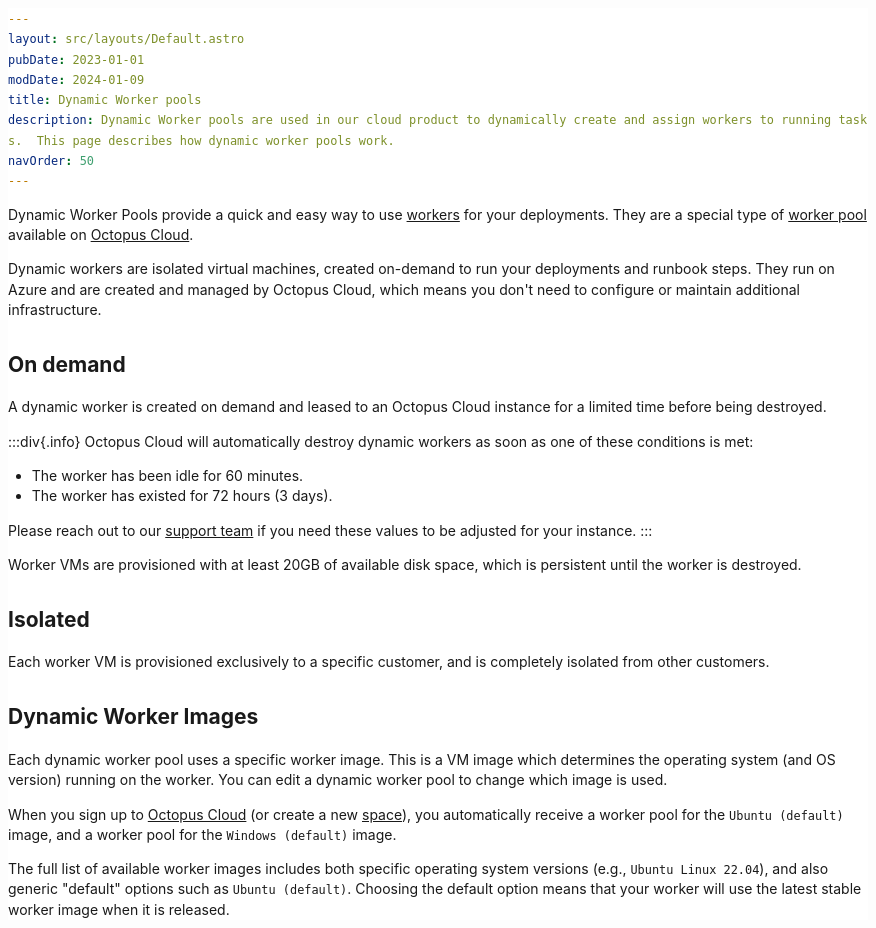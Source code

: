 ```yaml
---
layout: src/layouts/Default.astro
pubDate: 2023-01-01
modDate: 2024-01-09
title: Dynamic Worker pools
description: Dynamic Worker pools are used in our cloud product to dynamically create and assign workers to running tasks.  This page describes how dynamic worker pools work.
navOrder: 50
---
```


Dynamic Worker Pools provide a quick and easy way to use [workers](/docs/infrastructure/workers) for your deployments. They are a special type of [worker pool](/docs/infrastructure/workers/worker-pools) available on [Octopus Cloud](/docs/octopus-cloud).

Dynamic workers are isolated virtual machines, created on-demand to run your deployments and runbook steps. They run on Azure and are created and managed by Octopus Cloud, which means you don't need to configure or maintain additional infrastructure.

## On demand

A dynamic worker is created on demand and leased to an Octopus Cloud instance for a limited time before being destroyed.  

:::div{.info}
Octopus Cloud will automatically destroy dynamic workers as soon as one of these conditions is met:

- The worker has been idle for 60 minutes.
- The worker has existed for 72 hours (3 days).

Please reach out to our [support team](https://yamldoc.liuyan.wang/support) if you need these values to be adjusted for your instance. 
:::

Worker VMs are provisioned with at least 20GB of available disk space, which is persistent until the worker is destroyed.

## Isolated

Each worker VM is provisioned exclusively to a specific customer, and is completely isolated from other customers.

## Dynamic Worker Images

Each dynamic worker pool uses a specific worker image. This is a VM image which determines the operating system (and OS version) running on the worker. You can edit a dynamic worker pool to change which image is used.

When you sign up to [Octopus Cloud](/docs/octopus-cloud) (or create a new [space](/docs/administration/spaces)), you automatically receive a worker pool for the `Ubuntu (default)` image, and a worker pool for the `Windows (default)` image.

The full list of available worker images includes both specific operating system versions (e.g., `Ubuntu Linux 22.04`), and also generic "default" options such as `Ubuntu (default)`. Choosing the default option means that your worker will use the latest stable worker image when it is released. 
